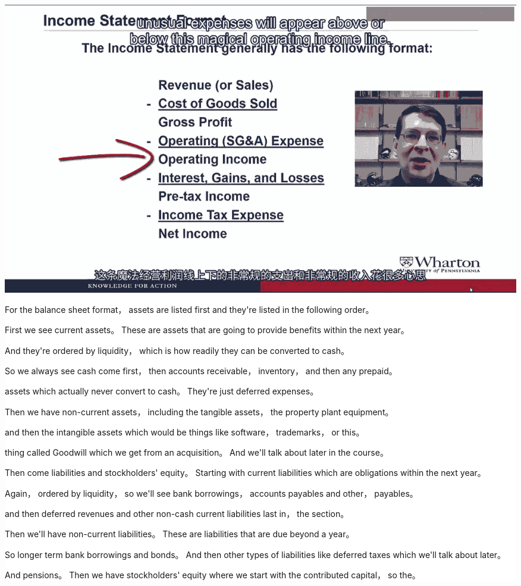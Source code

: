 

![](img/42c8b0f1abf5889afee55fae61550c9b_3.png)

 For the balance sheet format， assets are listed first and they're listed in the following order。

 First we see current assets。 These are assets that are going to provide benefits within the next year。

 And they're ordered by liquidity， which is how readily they can be converted to cash。

 So we always see cash come first， then accounts receivable， inventory， and then any prepaid。

 assets which actually never convert to cash。 They're just deferred expenses。

 Then we have non-current assets， including the tangible assets， the property plant equipment。

 and then the intangible assets which would be things like software， trademarks， or this。

 thing called Goodwill which we get from an acquisition。 And we'll talk about later in the course。

 Then come liabilities and stockholders' equity。 Starting with current liabilities which are obligations within the next year。

 Again， ordered by liquidity， so we'll see bank borrowings， accounts payables and other， payables。

 and then deferred revenues and other non-cash current liabilities last in， the section。

 Then we'll have non-current liabilities。 These are liabilities that are due beyond a year。

 So longer term bank borrowings and bonds。 And then other types of liabilities like deferred taxes which we'll talk about later。

 And pensions。 Then we have stockholders' equity where we start with the contributed capital， so the。
